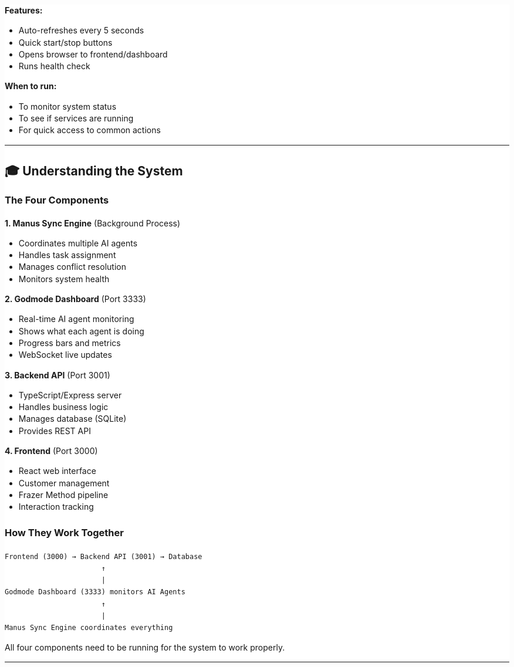 **Features:**
- Auto-refreshes every 5 seconds
- Quick start/stop buttons
- Opens browser to frontend/dashboard
- Runs health check

**When to run:**
- To monitor system status
- To see if services are running
- For quick access to common actions

---

## 🎓 Understanding the System

### The Four Components

**1. Manus Sync Engine** (Background Process)
- Coordinates multiple AI agents
- Handles task assignment
- Manages conflict resolution
- Monitors system health

**2. Godmode Dashboard** (Port 3333)
- Real-time AI agent monitoring
- Shows what each agent is doing
- Progress bars and metrics
- WebSocket live updates

**3. Backend API** (Port 3001)
- TypeScript/Express server
- Handles business logic
- Manages database (SQLite)
- Provides REST API

**4. Frontend** (Port 3000)
- React web interface
- Customer management
- Frazer Method pipeline
- Interaction tracking

### How They Work Together

```
Frontend (3000) → Backend API (3001) → Database
                       ↑
                       |
Godmode Dashboard (3333) monitors AI Agents
                       ↑
                       |
Manus Sync Engine coordinates everything
```

All four components need to be running for the system to work properly.

---
